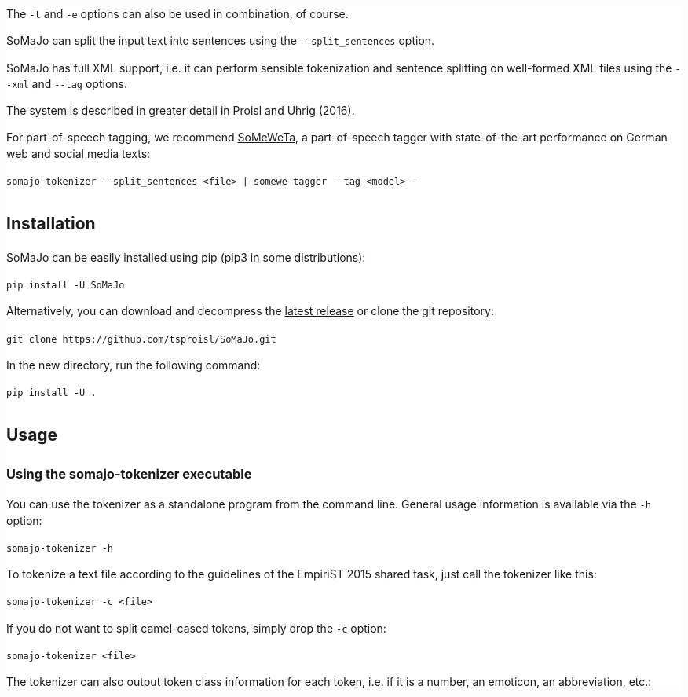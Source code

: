 The `-t` and `-e` options can also be used in combination, of course.

SoMaJo can split the input text into sentences using the
`--split_sentences` option.

SoMaJo has full XML support, i.e. it can perform sensible tokenization
and sentence splitting on well-formed XML files using the `--xml` and
`--tag` options.

The system is described in greater detail in [Proisl and Uhrig
(2016)](https://aclanthology.org/W16-2607).

For part-of-speech tagging, we recommend
[SoMeWeTa](https://github.com/tsproisl/SoMeWeTa), a part-of-speech
tagger with state-of-the-art performance on German web and social
media texts:

    somajo-tokenizer --split_sentences <file> | somewe-tagger --tag <model> -


## Installation

SoMaJo can be easily installed using pip (pip3 in some distributions):

    pip install -U SoMaJo

Alternatively, you can download and decompress the [latest
release](https://github.com/tsproisl/SoMaJo/releases/latest) or clone
the git repository:

    git clone https://github.com/tsproisl/SoMaJo.git

In the new directory, run the following command:

    pip install -U .


## Usage

### Using the somajo-tokenizer executable

You can use the tokenizer as a standalone program from the command
line. General usage information is available via the `-h` option:

    somajo-tokenizer -h

To tokenize a text file according to the guidelines of the EmpiriST
2015 shared task, just call the tokenizer like this:

    somajo-tokenizer -c <file>

If you do not want to split camel-cased tokens, simply drop the `-c`
option:

    somajo-tokenizer <file>

The tokenizer can also output token class information for each token,
i.e. if it is a number, an emoticon, an abbreviation, etc.:
